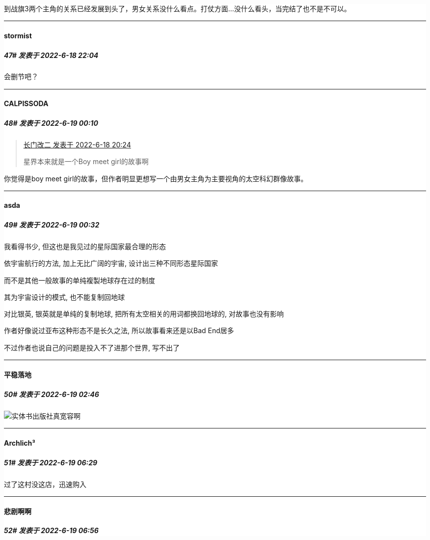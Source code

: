到战旗3两个主角的关系已经发展到头了，男女关系没什么看点。打仗方面…没什么看头，当完结了也不是不可以。

*****

####  stormist  
##### 47#       发表于 2022-6-18 22:04

会删节吧？

*****

####  CALPISSODA  
##### 48#       发表于 2022-6-19 00:10

<blockquote><a href="httphttps://bbs.saraba1st.com/2b/forum.php?mod=redirect&amp;goto=findpost&amp;pid=56320913&amp;ptid=2076436" target="_blank">长门改二 发表于 2022-6-18 20:24</a>

星界本来就是一个Boy meet girl的故事啊</blockquote>
你觉得是boy meet girl的故事，但作者明显更想写一个由男女主角为主要视角的太空科幻群像故事。

*****

####  asda  
##### 49#       发表于 2022-6-19 00:32

我看得书少, 但这也是我见过的星际国家最合理的形态

依宇宙航行的方法, 加上无比广阔的宇宙, 设计出三种不同形态星际国家

而不是其他一般故事的单纯複製地球存在过的制度

其为宇宙设计的模式, 也不能复制回地球

对比银英, 银英就是单纯的复制地球, 把所有太空相关的用词都换回地球的, 对故事也没有影响

作者好像说过亚布这种形态不是长久之法, 所以故事看来还是以Bad End居多

不过作者也说自己的问题是投入不了进那个世界, 写不出了

*****

####  平稳落地  
##### 50#       发表于 2022-6-19 02:46

<img src="https://static.saraba1st.com/image/smiley/face2017/049.png" referrerpolicy="no-referrer">实体书出版社真宽容啊

*****

####  Archlich³  
##### 51#       发表于 2022-6-19 06:29

过了这村没这店，迅速购入

*****

####  悲剧啊啊  
##### 52#       发表于 2022-6-19 06:56
